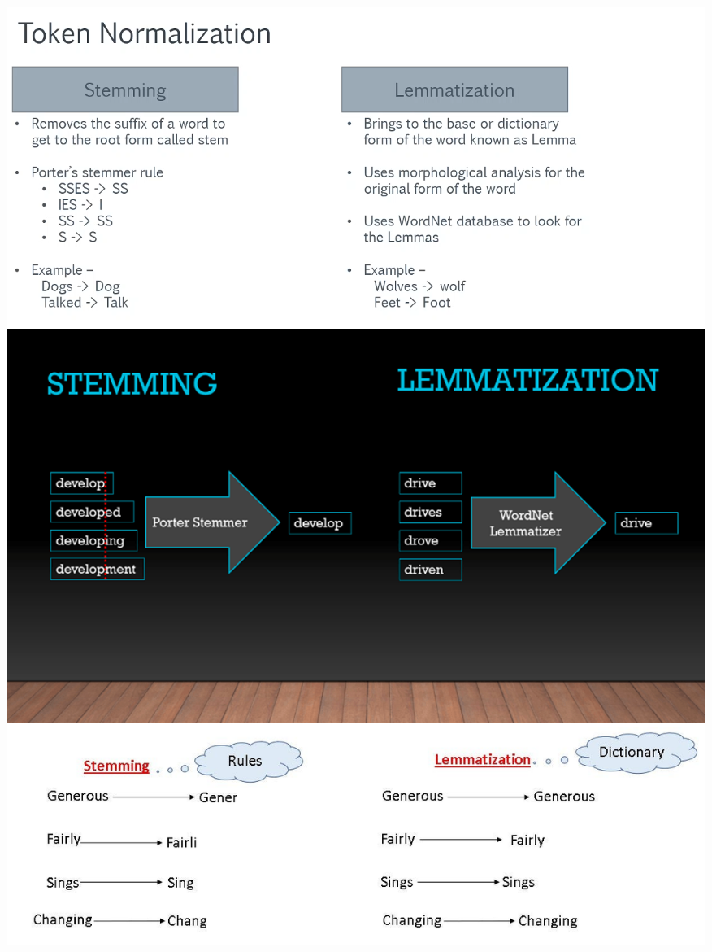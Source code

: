 ![token_normalization](assets/token_normalization.png)![stemming-vs-lemmatization](assets/stemming-vs-lemmatization.png)
![stemming-vs-lemmatization-2](assets/stemming-vs-lemmatization-2.png)
